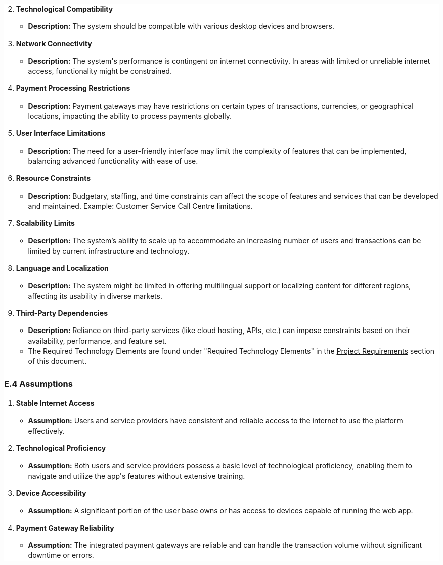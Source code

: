 2. **Technological Compatibility**

   - **Description:** The system should be compatible with various desktop devices and browsers.

3. **Network Connectivity**

   - **Description:** The system's performance is contingent on internet connectivity. In areas with limited or unreliable internet access, functionality might be constrained.

4. **Payment Processing Restrictions**

   - **Description:** Payment gateways may have restrictions on certain types of transactions, currencies, or geographical locations, impacting the ability to process payments globally.

5. **User Interface Limitations**

   - **Description:** The need for a user-friendly interface may limit the complexity of features that can be implemented, balancing advanced functionality with ease of use.

6. **Resource Constraints**

   - **Description:** Budgetary, staffing, and time constraints can affect the scope of features and services that can be developed and maintained. Example: Customer Service Call Centre limitations.

7. **Scalability Limits**

   - **Description:** The system’s ability to scale up to accommodate an increasing number of users and transactions can be limited by current infrastructure and technology.

8. **Language and Localization**

   - **Description:** The system might be limited in offering multilingual support or localizing content for different regions, affecting its usability in diverse markets.

9. **Third-Party Dependencies**
   - **Description:** Reliance on third-party services (like cloud hosting, APIs, etc.) can impose constraints based on their availability, performance, and feature set.
   - The Required Technology Elements are found under "Required Technology Elements" in the [Project Requirements](#project) section of this document.

### E.4 Assumptions

1. **Stable Internet Access**

   - **Assumption:** Users and service providers have consistent and reliable access to the internet to use the platform effectively.

2. **Technological Proficiency**

   - **Assumption:** Both users and service providers possess a basic level of technological proficiency, enabling them to navigate and utilize the app's features without extensive training.

3. **Device Accessibility**

   - **Assumption:** A significant portion of the user base owns or has access to devices capable of running the web app.

4. **Payment Gateway Reliability**

   - **Assumption:** The integrated payment gateways are reliable and can handle the transaction volume without significant downtime or errors.
